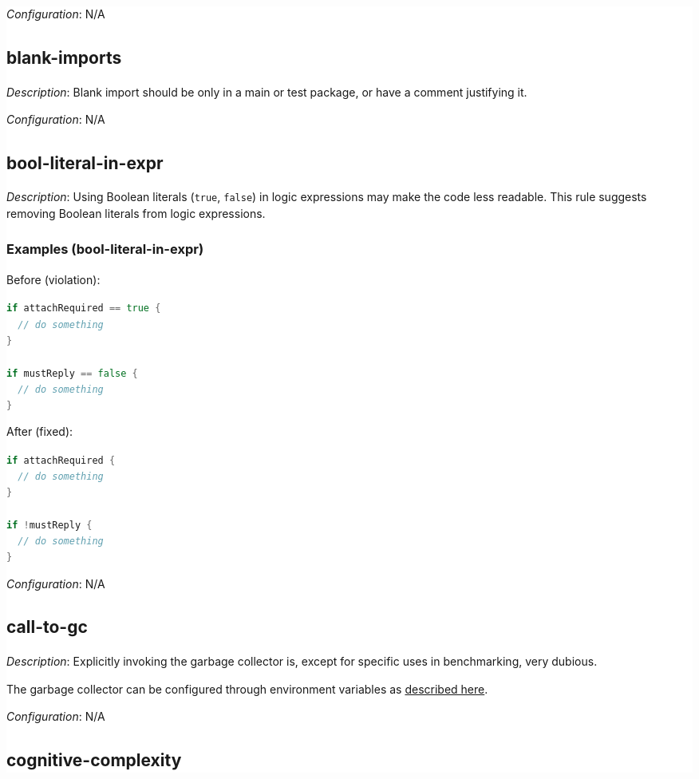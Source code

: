 _Configuration_: N/A

## blank-imports

_Description_: Blank import should be only in a main or test package, or have a comment justifying it.

_Configuration_: N/A

## bool-literal-in-expr

_Description_: Using Boolean literals (`true`, `false`) in logic expressions may make the code less readable.
This rule suggests removing Boolean literals from logic expressions.

### Examples (bool-literal-in-expr)

Before (violation):

```go
if attachRequired == true {
  // do something
}

if mustReply == false {
  // do something
}
```

After (fixed):

```go
if attachRequired {
  // do something
}

if !mustReply {
  // do something
}
```

_Configuration_: N/A

## call-to-gc

_Description_: Explicitly invoking the garbage collector is, except for specific uses in benchmarking, very dubious.

The garbage collector can be configured through environment variables as [described here](https://golang.org/pkg/runtime/).

_Configuration_: N/A

## cognitive-complexity
